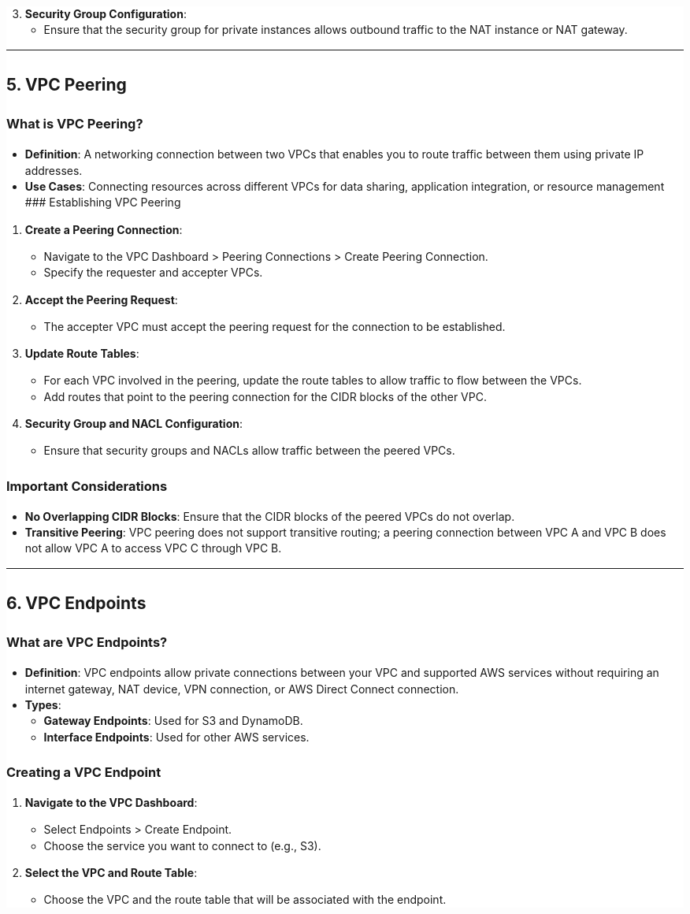 3. **Security Group Configuration**:
   - Ensure that the security group for private instances allows outbound traffic to the NAT instance or NAT gateway.

---

## 5. VPC Peering

### What is VPC Peering?
- **Definition**: A networking connection between two VPCs that enables you to route traffic between them using private IP addresses.
- **Use Cases**: Connecting resources across different VPCs for data sharing, application integration, or resource management ### Establishing VPC Peering
1. **Create a Peering Connection**:
   - Navigate to the VPC Dashboard > Peering Connections > Create Peering Connection.
   - Specify the requester and accepter VPCs.

2. **Accept the Peering Request**:
   - The accepter VPC must accept the peering request for the connection to be established.

3. **Update Route Tables**:
   - For each VPC involved in the peering, update the route tables to allow traffic to flow between the VPCs.
   - Add routes that point to the peering connection for the CIDR blocks of the other VPC.

4. **Security Group and NACL Configuration**:
   - Ensure that security groups and NACLs allow traffic between the peered VPCs.

### Important Considerations
- **No Overlapping CIDR Blocks**: Ensure that the CIDR blocks of the peered VPCs do not overlap.
- **Transitive Peering**: VPC peering does not support transitive routing; a peering connection between VPC A and VPC B does not allow VPC A to access VPC C through VPC B.

---

## 6. VPC Endpoints

### What are VPC Endpoints?
- **Definition**: VPC endpoints allow private connections between your VPC and supported AWS services without requiring an internet gateway, NAT device, VPN connection, or AWS Direct Connect connection.
- **Types**:
  - **Gateway Endpoints**: Used for S3 and DynamoDB.
  - **Interface Endpoints**: Used for other AWS services.

### Creating a VPC Endpoint
1. **Navigate to the VPC Dashboard**:
   - Select Endpoints > Create Endpoint.
   - Choose the service you want to connect to (e.g., S3).

2. **Select the VPC and Route Table**:
   - Choose the VPC and the route table that will be associated with the endpoint.
